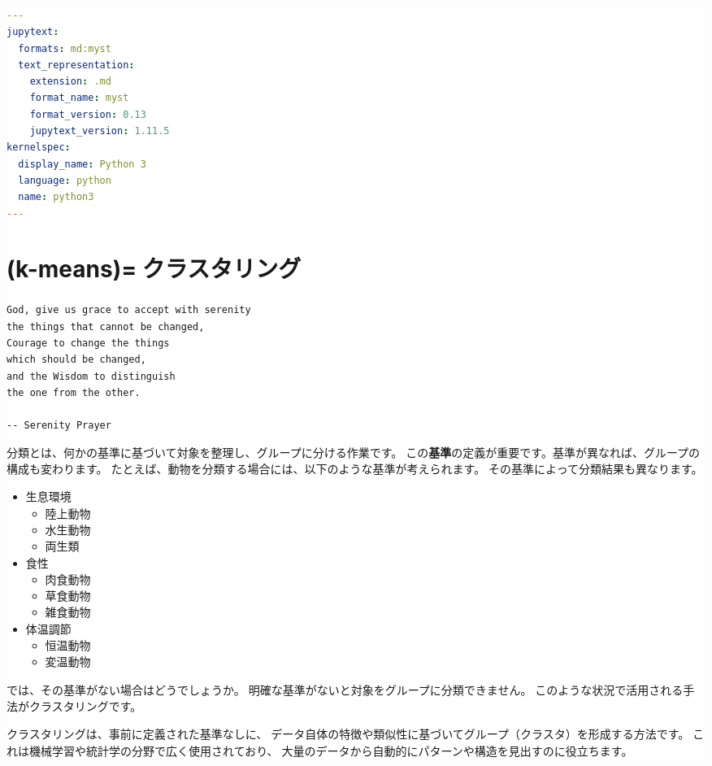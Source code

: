 ```yaml
---
jupytext:
  formats: md:myst
  text_representation:
    extension: .md
    format_name: myst
    format_version: 0.13
    jupytext_version: 1.11.5
kernelspec:
  display_name: Python 3
  language: python
  name: python3
---
```

(k-means)=
クラスタリング
==============
```{epigraph}
God, give us grace to accept with serenity
the things that cannot be changed,
Courage to change the things
which should be changed,
and the Wisdom to distinguish
the one from the other.

-- Serenity Prayer
```

分類とは、何かの基準に基づいて対象を整理し、グループに分ける作業です。
この**基準**の定義が重要です。基準が異なれば、グループの構成も変わります。
たとえば、動物を分類する場合には、以下のような基準が考えられます。
その基準によって分類結果も異なります。

- 生息環境
  - 陸上動物
  - 水生動物
  - 両生類
- 食性
  - 肉食動物
  - 草食動物
  - 雑食動物
- 体温調節
  - 恒温動物
  - 変温動物

では、その基準がない場合はどうでしょうか。
明確な基準がないと対象をグループに分類できません。
このような状況で活用される手法がクラスタリングです。

クラスタリングは、事前に定義された基準なしに、
データ自体の特徴や類似性に基づいてグループ（クラスタ）を形成する方法です。
これは機械学習や統計学の分野で広く使用されており、
大量のデータから自動的にパターンや構造を見出すのに役立ちます。
